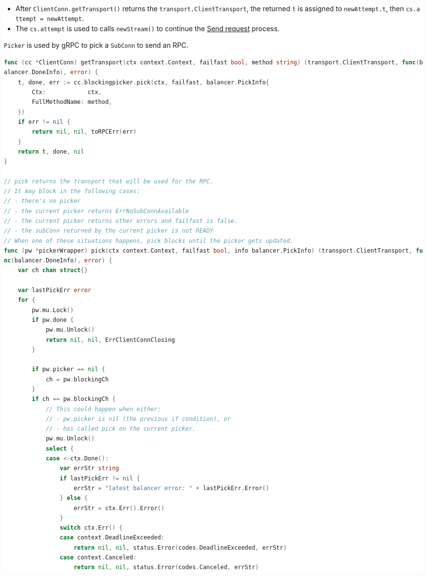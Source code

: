 - After `ClientConn.getTransport()` returns the `transport.ClientTransport`, the returned `t` is assigned to `newAttempt.t`, then `cs.attempt = newAttempt`.
- The `cs.attempt` is used to calls `newStream()` to continue the [Send request](request.md) process.

`Picker` is used by gRPC to pick a `SubConn` to send an RPC.

```go
func (cc *ClientConn) getTransport(ctx context.Context, failfast bool, method string) (transport.ClientTransport, func(balancer.DoneInfo), error) {
    t, done, err := cc.blockingpicker.pick(ctx, failfast, balancer.PickInfo{
        Ctx:            ctx,               
        FullMethodName: method,                                                    
    })                                                                             
    if err != nil {                                             
        return nil, nil, toRPCErr(err)                                      
    }                                                                       
    return t, done, nil
}                                                                                   
                                                                                    
// pick returns the transport that will be used for the RPC.
// It may block in the following cases:
// - there's no picker
// - the current picker returns ErrNoSubConnAvailable
// - the current picker returns other errors and failfast is false.
// - the subConn returned by the current picker is not READY
// When one of these situations happens, pick blocks until the picker gets updated.
func (pw *pickerWrapper) pick(ctx context.Context, failfast bool, info balancer.PickInfo) (transport.ClientTransport, func(balancer.DoneInfo), error) {
    var ch chan struct{}

    var lastPickErr error
    for {
        pw.mu.Lock()
        if pw.done {      
            pw.mu.Unlock()                       
            return nil, nil, ErrClientConnClosing                                                                                                  
        }
                                                                                                                                                        
        if pw.picker == nil {       
            ch = pw.blockingCh  
        }                                                                                                                                             
        if ch == pw.blockingCh {                                 
            // This could happen when either:          
            // - pw.picker is nil (the previous if condition), or                                                                                    
            // - has called pick on the current picker.                                                                                         
            pw.mu.Unlock()                                                                                                                    
            select {             
            case <-ctx.Done():         
                var errStr string                                           
                if lastPickErr != nil {
                    errStr = "latest balancer error: " + lastPickErr.Error()
                } else {
                    errStr = ctx.Err().Error()
                }
                switch ctx.Err() {
                case context.DeadlineExceeded:
                    return nil, nil, status.Error(codes.DeadlineExceeded, errStr)
                case context.Canceled:
                    return nil, nil, status.Error(codes.Canceled, errStr)
```